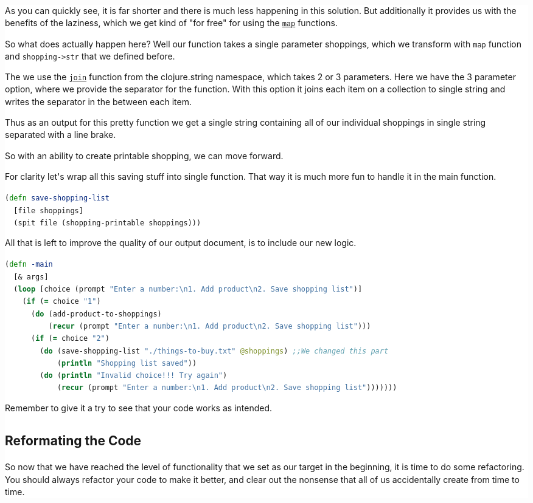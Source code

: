 As you can quickly see,
it is far shorter and there is much less happening in this solution.
But additionally it provides us with the benefits of the laziness,
which we get kind of "for free" for using the [`map`](https://clojuredocs.org/clojure.core/map) functions.

So what does actually happen here?
Well our function takes a single parameter shoppings,
which we transform with `map` function and `shopping->str` that we defined before.

The we use the [`join`](https://clojuredocs.org/clojure.core/map) function from the clojure.string namespace,
which takes 2 or 3 parameters.
Here we have the 3 parameter option,
where we provide the separator for the function.
With this option it joins each item on a collection to single string and writes the separator in the between each item.

Thus as an output for this pretty function we get a single string containing all of our individual shoppings in single string separated with a line brake.

So with an ability to create printable shopping,
we can move forward.

For clarity let's wrap all this saving stuff into single function.
That way it is much more fun to handle it in the main function.

```clojure
(defn save-shopping-list
  [file shoppings]
  (spit file (shopping-printable shoppings)))

```

All that is left to improve the quality of our output document,
is to include our new logic.

```clojure
(defn -main
  [& args]
  (loop [choice (prompt "Enter a number:\n1. Add product\n2. Save shopping list")]
    (if (= choice "1")
      (do (add-product-to-shoppings)
          (recur (prompt "Enter a number:\n1. Add product\n2. Save shopping list")))
      (if (= choice "2")
        (do (save-shopping-list "./things-to-buy.txt" @shoppings) ;;We changed this part
            (println "Shopping list saved"))
        (do (println "Invalid choice!!! Try again")
            (recur (prompt "Enter a number:\n1. Add product\n2. Save shopping list")))))))
```

Remember to give it a try to see that your code works as intended.

## Reformating the Code

So now that we have reached the level of functionality that we set as our target in the beginning,
it is time to do some refactoring.
You should always refactor your code to make it better,
and clear out the nonsense that all of us accidentally create from time to time.
